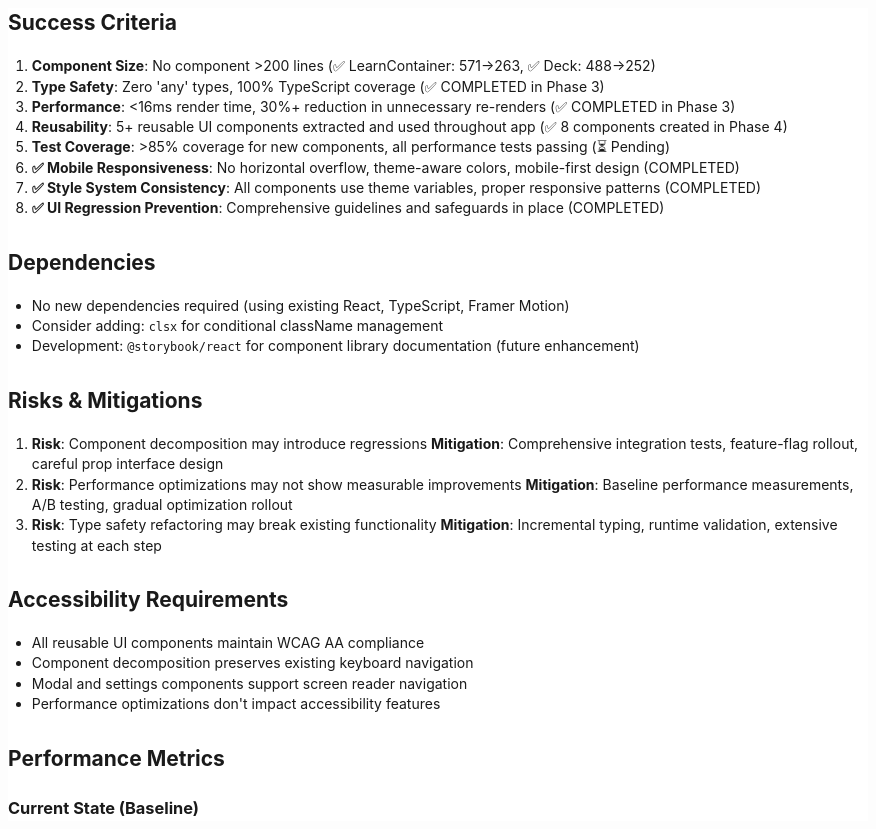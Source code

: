 ## Success Criteria

1. **Component Size**: No component >200 lines (✅ LearnContainer: 571→263, ✅
   Deck: 488→252)
2. **Type Safety**: Zero 'any' types, 100% TypeScript coverage (✅ COMPLETED in
   Phase 3)
3. **Performance**: <16ms render time, 30%+ reduction in unnecessary re-renders
   (✅ COMPLETED in Phase 3)
4. **Reusability**: 5+ reusable UI components extracted and used throughout app
   (✅ 8 components created in Phase 4)
5. **Test Coverage**: >85% coverage for new components, all performance tests
   passing (⏳ Pending)
6. **✅ Mobile Responsiveness**: No horizontal overflow, theme-aware colors,
   mobile-first design (COMPLETED)
7. **✅ Style System Consistency**: All components use theme variables, proper
   responsive patterns (COMPLETED)
8. **✅ UI Regression Prevention**: Comprehensive guidelines and safeguards in
   place (COMPLETED)

## Dependencies

- No new dependencies required (using existing React, TypeScript, Framer Motion)
- Consider adding: `clsx` for conditional className management
- Development: `@storybook/react` for component library documentation (future
  enhancement)

## Risks & Mitigations

1. **Risk**: Component decomposition may introduce regressions **Mitigation**:
   Comprehensive integration tests, feature-flag rollout, careful prop interface
   design
2. **Risk**: Performance optimizations may not show measurable improvements
   **Mitigation**: Baseline performance measurements, A/B testing, gradual
   optimization rollout
3. **Risk**: Type safety refactoring may break existing functionality
   **Mitigation**: Incremental typing, runtime validation, extensive testing at
   each step

## Accessibility Requirements

- All reusable UI components maintain WCAG AA compliance
- Component decomposition preserves existing keyboard navigation
- Modal and settings components support screen reader navigation
- Performance optimizations don't impact accessibility features

## Performance Metrics

### Current State (Baseline)
